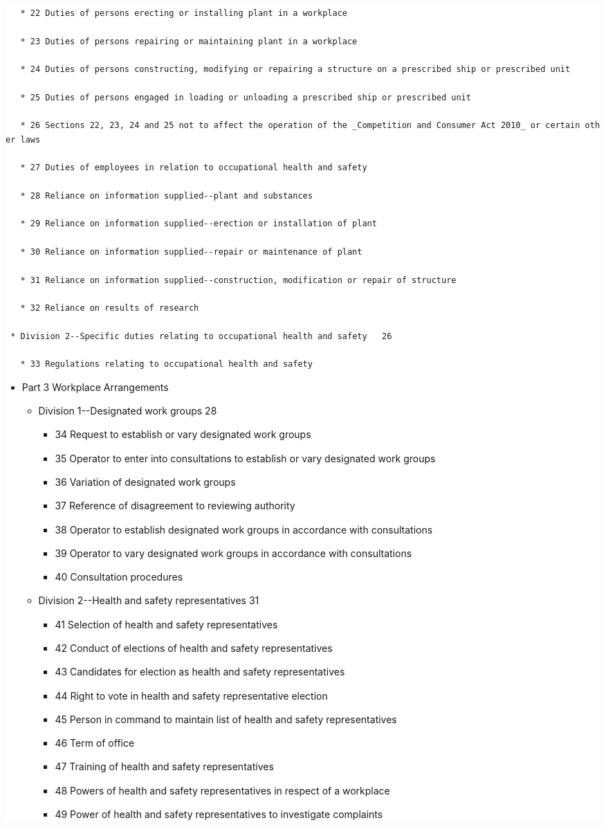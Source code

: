        * 22 Duties of persons erecting or installing plant in a workplace 

       * 23 Duties of persons repairing or maintaining plant in a workplace 

       * 24 Duties of persons constructing, modifying or repairing a structure on a prescribed ship or prescribed unit 

       * 25 Duties of persons engaged in loading or unloading a prescribed ship or prescribed unit 

       * 26 Sections 22, 23, 24 and 25 not to affect the operation of the _Competition and Consumer Act 2010_ or certain other laws 

       * 27 Duties of employees in relation to occupational health and safety 

       * 28 Reliance on information supplied--plant and substances 

       * 29 Reliance on information supplied--erection or installation of plant 

       * 30 Reliance on information supplied--repair or maintenance of plant 

       * 31 Reliance on information supplied--construction, modification or repair of structure 

       * 32 Reliance on results of research 

     * Division 2--Specific duties relating to occupational health and safety	26

       * 33 Regulations relating to occupational health and safety 

  * Part 3 Workplace Arrangements 

     * Division 1--Designated work groups	28

       * 34 Request to establish or vary designated work groups 

       * 35 Operator to enter into consultations to establish or vary designated work groups 

       * 36 Variation of designated work groups 

       * 37 Reference of disagreement to reviewing authority 

       * 38 Operator to establish designated work groups in accordance with consultations 

       * 39 Operator to vary designated work groups in accordance with consultations 

       * 40 Consultation procedures 

     * Division 2--Health and safety representatives	31

       * 41 Selection of health and safety representatives 

       * 42 Conduct of elections of health and safety representatives 

       * 43 Candidates for election as health and safety representatives 

       * 44 Right to vote in health and safety representative election 

       * 45 Person in command to maintain list of health and safety representatives 

       * 46 Term of office 

       * 47 Training of health and safety representatives 

       * 48 Powers of health and safety representatives in respect of a workplace 

       * 49 Power of health and safety representatives to investigate complaints 
